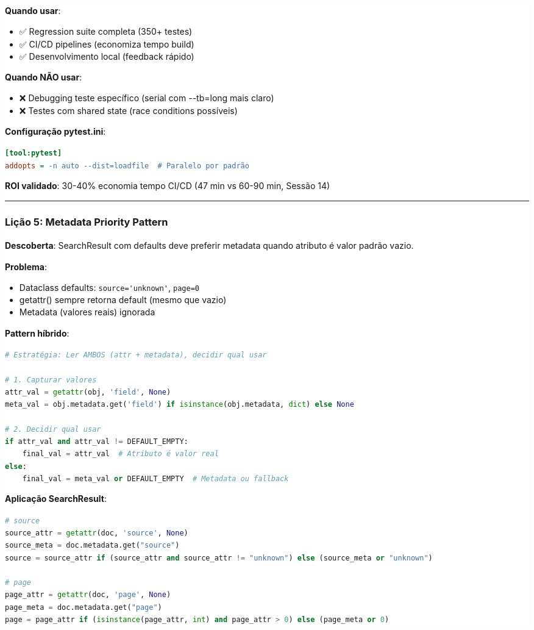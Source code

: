 **Quando usar**:
- ✅ Regression suite completa (350+ testes)
- ✅ CI/CD pipelines (economiza tempo build)
- ✅ Desenvolvimento local (feedback rápido)

**Quando NÃO usar**:
- ❌ Debugging teste específico (serial com --tb=long mais claro)
- ❌ Testes com shared state (race conditions possíveis)

**Configuração pytest.ini**:
```ini
[tool:pytest]
addopts = -n auto --dist=loadfile  # Paralelo por padrão
```

**ROI validado**: 30-40% economia tempo CI/CD (47 min vs 60-90 min, Sessão 14)

---

### Lição 5: Metadata Priority Pattern

**Descoberta**: SearchResult com defaults deve preferir metadata quando atributo é valor padrão vazio.

**Problema**:
- Dataclass defaults: `source='unknown'`, `page=0`
- getattr() sempre retorna default (mesmo que vazio)
- Metadata (valores reais) ignorada

**Pattern híbrido**:
```python
# Estratégia: Ler AMBOS (attr + metadata), decidir qual usar

# 1. Capturar valores
attr_val = getattr(obj, 'field', None)
meta_val = obj.metadata.get('field') if isinstance(obj.metadata, dict) else None

# 2. Decidir qual usar
if attr_val and attr_val != DEFAULT_EMPTY:
    final_val = attr_val  # Atributo é valor real
else:
    final_val = meta_val or DEFAULT_EMPTY  # Metadata ou fallback
```

**Aplicação SearchResult**:
```python
# source
source_attr = getattr(doc, 'source', None)
source_meta = doc.metadata.get("source")
source = source_attr if (source_attr and source_attr != "unknown") else (source_meta or "unknown")

# page
page_attr = getattr(doc, 'page', None)
page_meta = doc.metadata.get("page")
page = page_attr if (isinstance(page_attr, int) and page_attr > 0) else (page_meta or 0)
```
